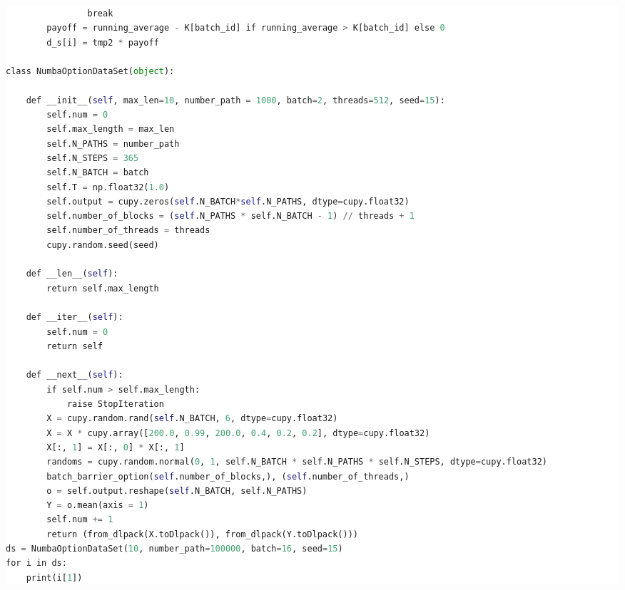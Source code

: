 ```py
                break
        payoff = running_average - K[batch_id] if running_average > K[batch_id] else 0
        d_s[i] = tmp2 * payoff

class NumbaOptionDataSet(object):

    def __init__(self, max_len=10, number_path = 1000, batch=2, threads=512, seed=15):
        self.num = 0
        self.max_length = max_len
        self.N_PATHS = number_path
        self.N_STEPS = 365
        self.N_BATCH = batch
        self.T = np.float32(1.0)
        self.output = cupy.zeros(self.N_BATCH*self.N_PATHS, dtype=cupy.float32) 
        self.number_of_blocks = (self.N_PATHS * self.N_BATCH - 1) // threads + 1
        self.number_of_threads = threads
        cupy.random.seed(seed)

    def __len__(self):
        return self.max_length

    def __iter__(self):
        self.num = 0
        return self

    def __next__(self):
        if self.num > self.max_length:
            raise StopIteration
        X = cupy.random.rand(self.N_BATCH, 6, dtype=cupy.float32)
        X = X * cupy.array([200.0, 0.99, 200.0, 0.4, 0.2, 0.2], dtype=cupy.float32)
        X[:, 1] = X[:, 0] * X[:, 1]
        randoms = cupy.random.normal(0, 1, self.N_BATCH * self.N_PATHS * self.N_STEPS, dtype=cupy.float32)
        batch_barrier_option(self.number_of_blocks,), (self.number_of_threads,)
        o = self.output.reshape(self.N_BATCH, self.N_PATHS)
        Y = o.mean(axis = 1) 
        self.num += 1
        return (from_dlpack(X.toDlpack()), from_dlpack(Y.toDlpack()))
ds = NumbaOptionDataSet(10, number_path=100000, batch=16, seed=15)
for i in ds:
    print(i[1]) 
```
